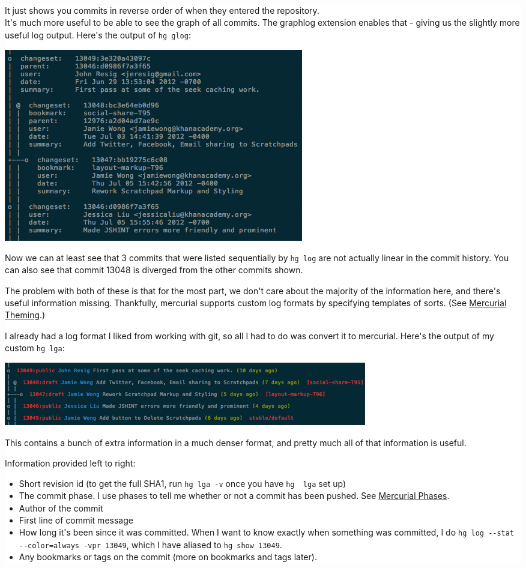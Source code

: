 It just shows you commits in reverse order of when they entered the repository.  
It's much more useful to be able to see the graph of all commits. The graphlog 
extension enables that - giving us the slightly more useful log output.
Here's the output of `hg glog`:

![hg graphlog](/images/12-07-11-hg-glog.png)

Now we can at least see that 3 commits that were listed sequentially by `hg log` 
are not actually linear in the commit history. You can also see that commit 
13048 is diverged from the other commits shown.

The problem with both of these is that for the most part, we don't care about 
the majority of the information here, and there's useful information missing. 
Thankfully, mercurial supports custom log formats by specifying templates of 
sorts. (See [Mercurial Theming][].)

I already had a log format I liked from working with git, so all I had to do was 
convert it to mercurial. Here's the output of my custom `hg lga`:

![hg lga](/images/12-07-11-hg-lga.png)

This contains a bunch of extra information in a much denser format, and pretty 
much all of that information is useful.

Information provided left to right:

* Short revision id (to get the full SHA1, run `hg lga -v` once you have `hg 
  lga` set up)
* The commit phase. I use phases to tell me whether or not a commit has been 
  pushed. See [Mercurial Phases][].
* Author of the commit
* First line of commit message
* How long it's been since it was committed. When I want to know exactly when 
  something was committed, I do `hg log --stat --color=always -vpr 13049`, which 
  I have aliased to `hg show 13049`.
* Any bookmarks or tags on the commit (more on bookmarks and tags later).


[Khan Academy]: http://www.khanacademy.org
[jlfwong/dotfiles]: https://github.com/jlfwong/dotfiles/
[David Hu]: http://david-hu.com/
[khan/khan-dotfiles]: https://github.com/khan/khan-dotfiles/
[hg book]: http://hgbook.red-bean.com/
[Mercurial Theming]: http://mercurial.selenic.com/wiki/Theming
[Mercurial Phases]: http://mercurial.selenic.com/wiki/Phases
[git prompt]: http://en.newinstance.it/2010/05/23/git-autocompletion-and-enhanced-bash-prompt/
[prompt-shelves]: https://github.com/jlfwong/dotfiles/commit/16ff9758a03a1a06574b8909d9a9cd0ea8302b70
[git-completion.bash]: https://github.com/jlfwong/dotfiles/blob/master/git-completion.bash
[prompt.py]: https://github.com/jlfwong/dotfiles/blob/master/hg-prompt/prompt.py
[hg prompt]: http://sjl.bitbucket.org/hg-prompt/
[hg-completion.bash]: https://github.com/jlfwong/dotfiles/blob/master/hg-completion.bash
[Phabricator]: http://phabricator.org/
[Kiln]: http://www.fogcreek.com/Kiln/
[arcanist]: http://www.phabricator.com/docs/phabricator/article/Arcanist_User_Guide.html
[stevelosh-branching]: http://stevelosh.com/blog/2009/08/a-guide-to-branching-in-mercurial/
[An Argument for Mutable Local History]: /2012/05/25/an-argument-for-mutable-local-history/
[ack]: http://betterthangrep.com/
[fugitive]: https://github.com/tpope/vim-fugitive/
[Tim Pope]: https://twitter.com/tpope
[vim-mercenary]: https://github.com/jlfwong/vim-mercenary